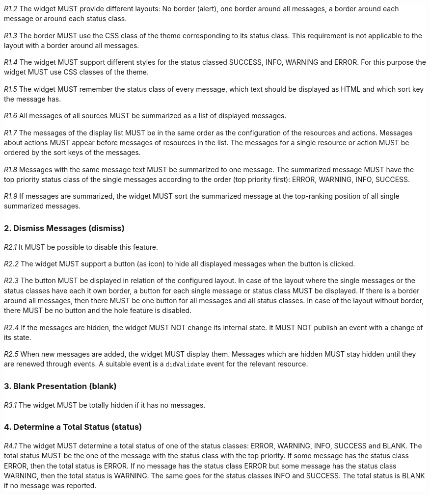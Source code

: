 *R1.2* The widget MUST provide different layouts: No border (alert), one border around all messages, a border around each message or around each status class.

*R1.3* The border MUST use the CSS class of the theme corresponding to its status class.
This requirement is not applicable to the layout with a border around all messages.

*R1.4* The widget MUST support different styles for the status classed SUCCESS, INFO, WARNING and ERROR.
For this purpose the widget MUST use CSS classes of the theme.

*R1.5* The widget MUST remember the status class of every message, which text should be displayed as HTML and which sort key the message has.

*R1.6* All messages of all sources MUST be summarized as a list of displayed messages.

*R1.7* The messages of the display list MUST be in the same order as the configuration of the resources and actions.
Messages about actions MUST appear before messages of resources in the list.
The messages for a single resource or action MUST be ordered by the sort keys of the messages.

*R1.8* Messages with the same message text MUST be summarized to one message.
The summarized message MUST have the top priority status class of the single messages according to the order (top priority first): ERROR, WARNING, INFO, SUCCESS.

*R1.9* If messages are summarized, the widget MUST sort the summarized message at the top-ranking position of all single summarized messages.

### 2. Dismiss Messages (dismiss)
*R2.1* It MUST be possible to disable this feature.

*R2.2* The widget MUST support a button (as icon) to hide all displayed messages when the button is clicked.

*R2.3* The button MUST be displayed in relation of the configured layout.
In case of the layout where the single messages or the status classes have each it own border, a button for each single message or status class MUST be displayed.
If there is a border around all messages, then there MUST be one button for all messages and all status classes.
In case of the layout without border, there MUST be no button and the hole feature is disabled.

*R2.4* If the messages are hidden, the widget MUST NOT change its internal state.
It MUST NOT publish an event with a change of its state.

*R2.5* When new messages are added, the widget MUST display them.
Messages which are hidden MUST stay hidden until they are renewed through events.
A suitable event is a `didValidate` event for the relevant resource.

### 3. Blank Presentation (blank)
*R3.1* The widget MUST be totally hidden if it has no messages.

### 4. Determine a Total Status (status)
*R4.1* The widget MUST determine a total status of one of the status classes: ERROR, WARNING, INFO, SUCCESS and BLANK.
The total status MUST be the one of the message with the status class with the top priority.
If some message has the status class ERROR, then the total status is ERROR.
If no message has the status class ERROR but some message has the status class WARNING, then the total status is WARNING.
The same goes for the status classes INFO and SUCCESS.
The total status is BLANK if no message was reported.

